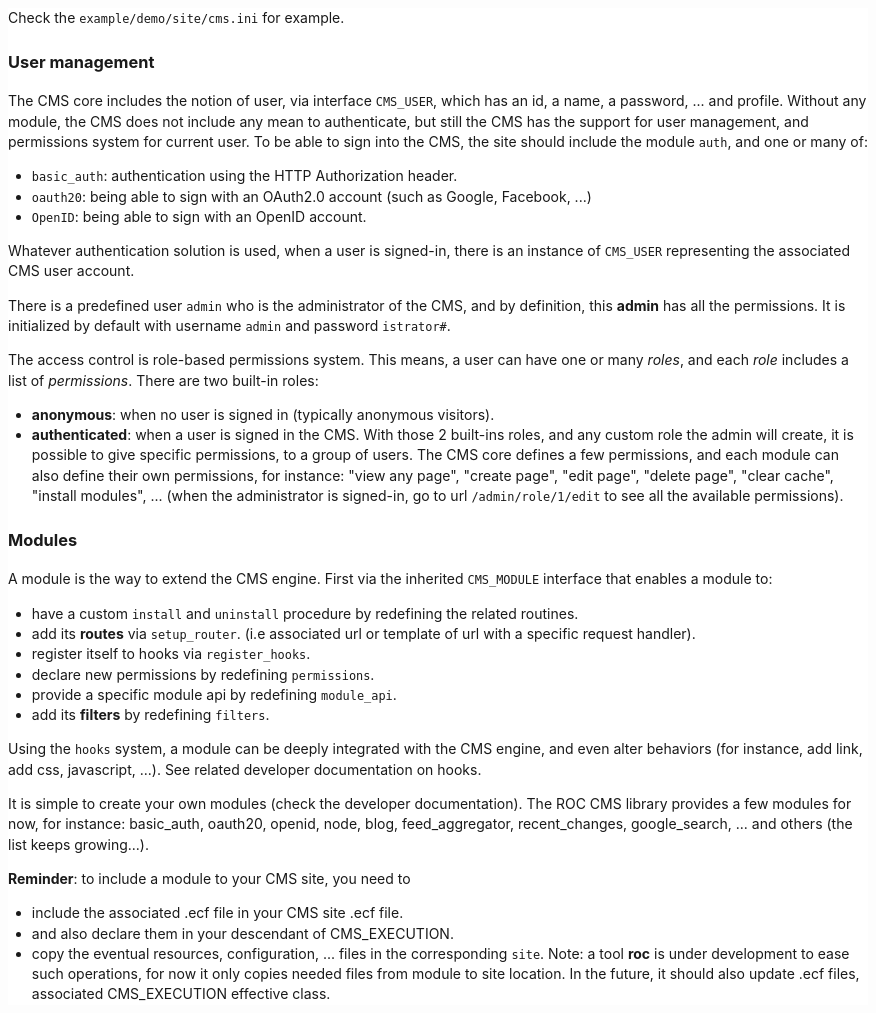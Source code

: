Check the `example/demo/site/cms.ini` for example.

### User management
The CMS core includes the notion of user, via interface `CMS_USER`, which has an id, a name, a password, ... and profile. Without any module, the CMS does not include any mean to authenticate, but still the CMS has the support for user management, and permissions system for current user. To be able to sign into the CMS, the site should include the module `auth`, and one or many of:
- `basic_auth`: authentication using the HTTP Authorization header.
- `oauth20`: being able to sign with an OAuth2.0 account (such as Google, Facebook, ...)
- `OpenID`: being able to sign with an OpenID account.

Whatever authentication solution is used, when a user is signed-in, there is an instance of `CMS_USER` representing the associated CMS user account.

There is a predefined user `admin` who is the administrator of the CMS, and by definition, this **admin** has all the permissions. It is initialized by default with username `admin` and password `istrator#`.

The access control is role-based permissions system. This means, a user can have one or many *roles*, and each *role* includes a list of *permissions*.
There are two built-in roles:
- **anonymous**: when no user is signed in (typically anonymous visitors).
- **authenticated**: when a user is signed in the CMS.
With those 2 built-ins roles, and any custom role the admin will create, it is possible to give specific permissions, to a group of users. 
The CMS core defines a few permissions, and each module can also define their own permissions, for instance: "view any page", "create page", "edit page", "delete page", "clear cache", "install modules", ... (when the administrator is signed-in, go to url `/admin/role/1/edit` to see all the available permissions).

### Modules
A module is the way to extend the CMS engine.
First via the inherited `CMS_MODULE` interface that enables a module to:
- have a custom `install` and `uninstall` procedure by redefining the related routines.
- add its **routes**  via `setup_router`. (i.e associated url or template of url with a specific request handler).
- register itself to hooks via `register_hooks`.
- declare new permissions by redefining `permissions`.
- provide a specific module api by redefining `module_api`.
- add its **filters** by redefining `filters`.

Using the `hooks` system, a module can be deeply integrated with the CMS engine, and even alter behaviors (for instance, add link, add css, javascript, ...). See related developer documentation on hooks.

It is simple to create your own modules (check the developer documentation).
The ROC CMS library provides a few modules for now, for instance: basic_auth, oauth20, openid, node, blog, feed_aggregator, recent_changes, google_search, ... and others (the list keeps growing...).

**Reminder**: to include a module to your CMS site, you need to 
- include the associated .ecf file in your CMS site .ecf file.
- and also declare them in your descendant of CMS_EXECUTION.
- copy the eventual resources, configuration, ... files in the corresponding `site`.
Note: a tool **roc** is under development to ease such operations, for now it only copies needed files from module to site location. In the future, it should also update .ecf files, associated CMS_EXECUTION effective class.
